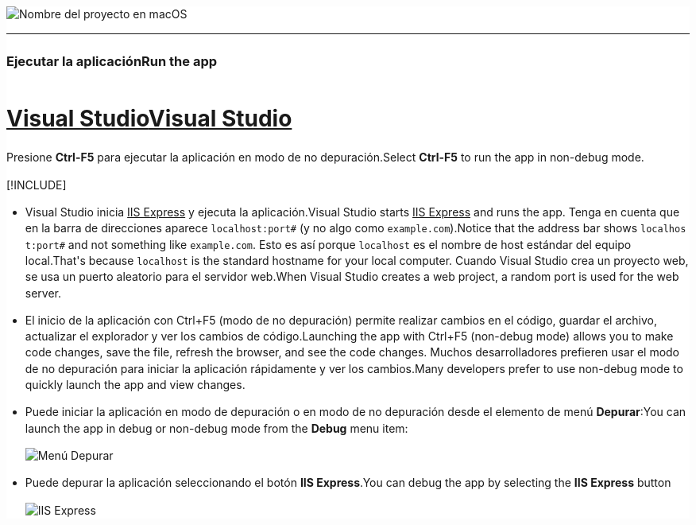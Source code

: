   ![Nombre del proyecto en macOS](start-mvc/_static/MvcMovie.png)

---

### <a name="run-the-app"></a><span data-ttu-id="e7e5e-239">Ejecutar la aplicación</span><span class="sxs-lookup"><span data-stu-id="e7e5e-239">Run the app</span></span>

# <a name="visual-studio"></a>[<span data-ttu-id="e7e5e-240">Visual Studio</span><span class="sxs-lookup"><span data-stu-id="e7e5e-240">Visual Studio</span></span>](#tab/visual-studio)

<span data-ttu-id="e7e5e-241">Presione **Ctrl-F5** para ejecutar la aplicación en modo de no depuración.</span><span class="sxs-lookup"><span data-stu-id="e7e5e-241">Select **Ctrl-F5** to run the app in non-debug mode.</span></span>

[!INCLUDE[](~/includes/trustCertVS.md)]

* <span data-ttu-id="e7e5e-242">Visual Studio inicia [IIS Express](/iis/extensions/introduction-to-iis-express/iis-express-overview) y ejecuta la aplicación.</span><span class="sxs-lookup"><span data-stu-id="e7e5e-242">Visual Studio starts [IIS Express](/iis/extensions/introduction-to-iis-express/iis-express-overview) and runs the app.</span></span> <span data-ttu-id="e7e5e-243">Tenga en cuenta que en la barra de direcciones aparece `localhost:port#` (y no algo como `example.com`).</span><span class="sxs-lookup"><span data-stu-id="e7e5e-243">Notice that the address bar shows `localhost:port#` and not something like `example.com`.</span></span> <span data-ttu-id="e7e5e-244">Esto es así porque `localhost` es el nombre de host estándar del equipo local.</span><span class="sxs-lookup"><span data-stu-id="e7e5e-244">That's because `localhost` is the standard hostname for your local computer.</span></span> <span data-ttu-id="e7e5e-245">Cuando Visual Studio crea un proyecto web, se usa un puerto aleatorio para el servidor web.</span><span class="sxs-lookup"><span data-stu-id="e7e5e-245">When Visual Studio creates a web project, a random port is used for the web server.</span></span>
* <span data-ttu-id="e7e5e-246">El inicio de la aplicación con Ctrl+F5 (modo de no depuración) permite realizar cambios en el código, guardar el archivo, actualizar el explorador y ver los cambios de código.</span><span class="sxs-lookup"><span data-stu-id="e7e5e-246">Launching the app with Ctrl+F5 (non-debug mode) allows you to make code changes, save the file, refresh the browser, and see the code changes.</span></span> <span data-ttu-id="e7e5e-247">Muchos desarrolladores prefieren usar el modo de no depuración para iniciar la aplicación rápidamente y ver los cambios.</span><span class="sxs-lookup"><span data-stu-id="e7e5e-247">Many developers prefer to use non-debug mode to quickly launch the app and view changes.</span></span>
* <span data-ttu-id="e7e5e-248">Puede iniciar la aplicación en modo de depuración o en modo de no depuración desde el elemento de menú **Depurar**:</span><span class="sxs-lookup"><span data-stu-id="e7e5e-248">You can launch the app in debug or non-debug mode from the **Debug** menu item:</span></span>

  ![Menú Depurar](start-mvc/_static/debug_menu.png)

* <span data-ttu-id="e7e5e-250">Puede depurar la aplicación seleccionando el botón **IIS Express**.</span><span class="sxs-lookup"><span data-stu-id="e7e5e-250">You can debug the app by selecting the **IIS Express** button</span></span>

  ![IIS Express](start-mvc/_static/iis_express.png)
